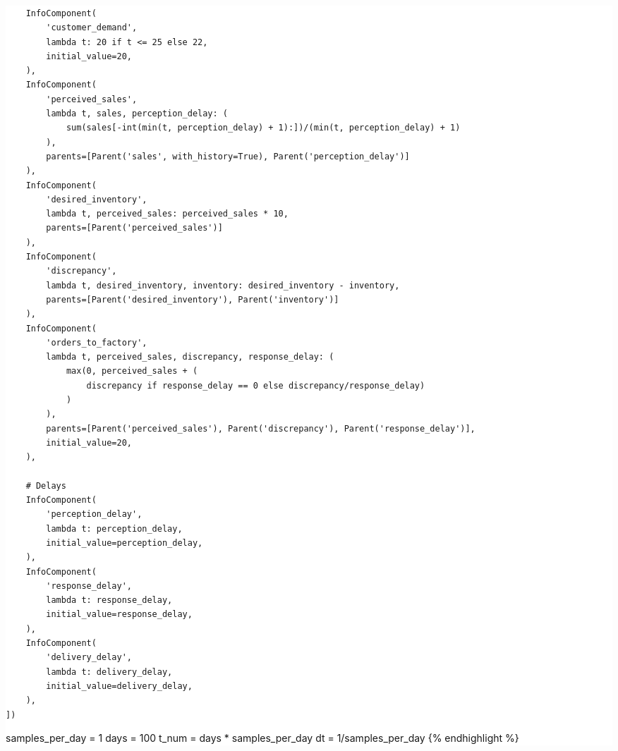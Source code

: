         InfoComponent(
            'customer_demand',
            lambda t: 20 if t <= 25 else 22,
            initial_value=20,
        ),
        InfoComponent(
            'perceived_sales',
            lambda t, sales, perception_delay: (
                sum(sales[-int(min(t, perception_delay) + 1):])/(min(t, perception_delay) + 1)
            ),
            parents=[Parent('sales', with_history=True), Parent('perception_delay')]
        ),
        InfoComponent(
            'desired_inventory',
            lambda t, perceived_sales: perceived_sales * 10,
            parents=[Parent('perceived_sales')]
        ),
        InfoComponent(
            'discrepancy',
            lambda t, desired_inventory, inventory: desired_inventory - inventory,
            parents=[Parent('desired_inventory'), Parent('inventory')]
        ),
        InfoComponent(
            'orders_to_factory',
            lambda t, perceived_sales, discrepancy, response_delay: (
                max(0, perceived_sales + (
                    discrepancy if response_delay == 0 else discrepancy/response_delay)
                )
            ),
            parents=[Parent('perceived_sales'), Parent('discrepancy'), Parent('response_delay')],
            initial_value=20,
        ),  
        
        # Delays
        InfoComponent(
            'perception_delay',
            lambda t: perception_delay,
            initial_value=perception_delay,
        ),
        InfoComponent(
            'response_delay',
            lambda t: response_delay,
            initial_value=response_delay,
        ),    
        InfoComponent(
            'delivery_delay',
            lambda t: delivery_delay,
            initial_value=delivery_delay,
        ),      
    ])

samples_per_day = 1
days = 100
t_num = days * samples_per_day
dt = 1/samples_per_day
{% endhighlight %}
